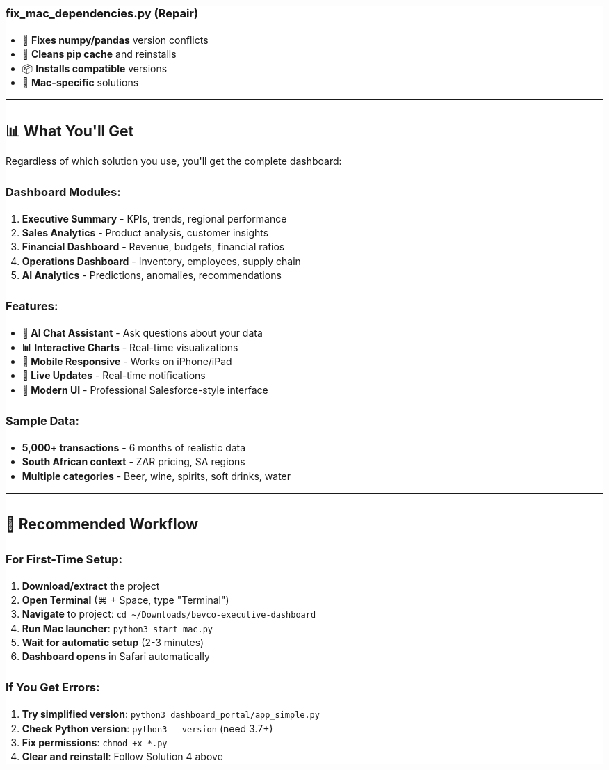 ### **fix_mac_dependencies.py (Repair)**
- 🔧 **Fixes numpy/pandas** version conflicts
- 🧹 **Cleans pip cache** and reinstalls
- 📦 **Installs compatible** versions
- 🍎 **Mac-specific** solutions

---

## 📊 **What You'll Get**

Regardless of which solution you use, you'll get the complete dashboard:

### **Dashboard Modules:**
1. **Executive Summary** - KPIs, trends, regional performance
2. **Sales Analytics** - Product analysis, customer insights
3. **Financial Dashboard** - Revenue, budgets, financial ratios
4. **Operations Dashboard** - Inventory, employees, supply chain
5. **AI Analytics** - Predictions, anomalies, recommendations

### **Features:**
- **🤖 AI Chat Assistant** - Ask questions about your data
- **📊 Interactive Charts** - Real-time visualizations
- **📱 Mobile Responsive** - Works on iPhone/iPad
- **🔔 Live Updates** - Real-time notifications
- **🎨 Modern UI** - Professional Salesforce-style interface

### **Sample Data:**
- **5,000+ transactions** - 6 months of realistic data
- **South African context** - ZAR pricing, SA regions
- **Multiple categories** - Beer, wine, spirits, soft drinks, water

---

## 🚀 **Recommended Workflow**

### **For First-Time Setup:**
1. **Download/extract** the project
2. **Open Terminal** (⌘ + Space, type "Terminal")
3. **Navigate** to project: `cd ~/Downloads/bevco-executive-dashboard`
4. **Run Mac launcher**: `python3 start_mac.py`
5. **Wait for automatic setup** (2-3 minutes)
6. **Dashboard opens** in Safari automatically

### **If You Get Errors:**
1. **Try simplified version**: `python3 dashboard_portal/app_simple.py`
2. **Check Python version**: `python3 --version` (need 3.7+)
3. **Fix permissions**: `chmod +x *.py`
4. **Clear and reinstall**: Follow Solution 4 above
